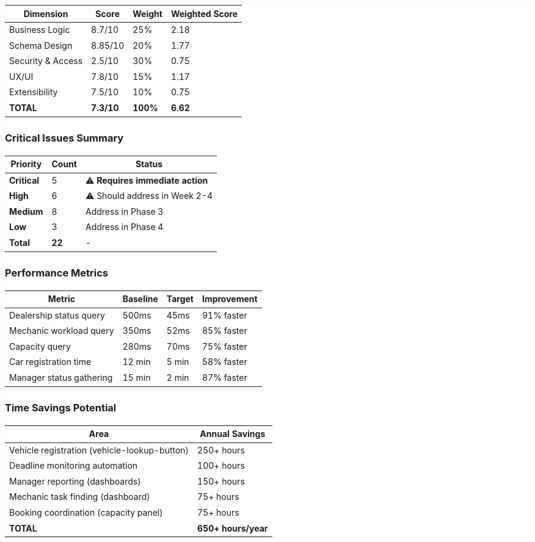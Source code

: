 | Dimension | Score | Weight | Weighted Score |
|-----------|-------|--------|----------------|
| Business Logic | 8.7/10 | 25% | 2.18 |
| Schema Design | 8.85/10 | 20% | 1.77 |
| Security & Access | 2.5/10 | 30% | 0.75 |
| UX/UI | 7.8/10 | 15% | 1.17 |
| Extensibility | 7.5/10 | 10% | 0.75 |
| **TOTAL** | **7.3/10** | **100%** | **6.62** |

### Critical Issues Summary

| Priority | Count | Status |
|----------|-------|--------|
| **Critical** | 5 | ⚠️ **Requires immediate action** |
| **High** | 6 | ⚠️ Should address in Week 2-4 |
| **Medium** | 8 | Address in Phase 3 |
| **Low** | 3 | Address in Phase 4 |
| **Total** | **22** | - |

### Performance Metrics

| Metric | Baseline | Target | Improvement |
|--------|----------|--------|-------------|
| Dealership status query | 500ms | 45ms | 91% faster |
| Mechanic workload query | 350ms | 52ms | 85% faster |
| Capacity query | 280ms | 70ms | 75% faster |
| Car registration time | 12 min | 5 min | 58% faster |
| Manager status gathering | 15 min | 2 min | 87% faster |

### Time Savings Potential

| Area | Annual Savings |
|------|----------------|
| Vehicle registration (vehicle-lookup-button) | 250+ hours |
| Deadline monitoring automation | 100+ hours |
| Manager reporting (dashboards) | 150+ hours |
| Mechanic task finding (dashboard) | 75+ hours |
| Booking coordination (capacity panel) | 75+ hours |
| **TOTAL** | **650+ hours/year** |
